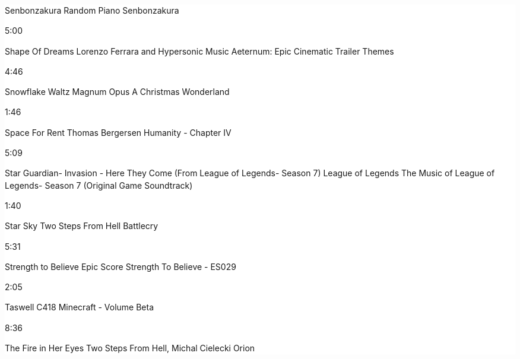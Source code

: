 Senbonzakura
Random Piano
Senbonzakura



5:00

Shape Of Dreams
Lorenzo Ferrara and Hypersonic Music
Aeternum: Epic Cinematic Trailer Themes



4:46

Snowflake Waltz
Magnum Opus
A Christmas Wonderland



1:46

Space For Rent
Thomas Bergersen
Humanity - Chapter IV



5:09

Star Guardian- Invasion - Here They Come (From League of Legends- Season 7)
League of Legends
The Music of League of Legends- Season 7 (Original Game Soundtrack)



1:40

Star Sky
Two Steps From Hell
Battlecry



5:31

Strength to Believe
Epic Score
Strength To Believe - ES029



2:05

Taswell
C418
Minecraft - Volume Beta



8:36

The Fire in Her Eyes
Two Steps From Hell, Michal Cielecki
Orion
